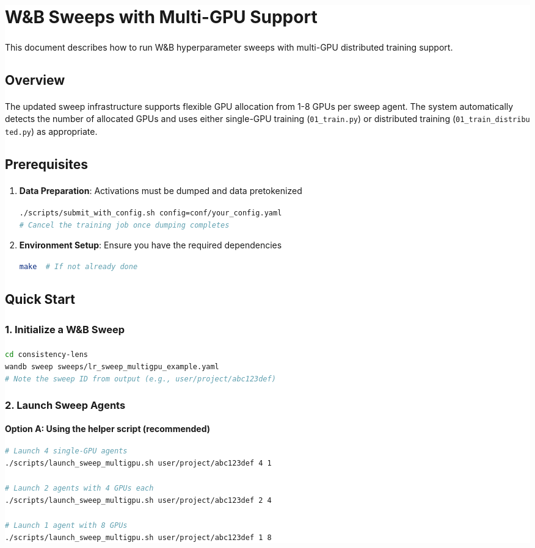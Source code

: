 






# W&B Sweeps with Multi-GPU Support

This document describes how to run W&B hyperparameter sweeps with multi-GPU distributed training support.

## Overview

The updated sweep infrastructure supports flexible GPU allocation from 1-8 GPUs per sweep agent. The system automatically detects the number of allocated GPUs and uses either single-GPU training (`01_train.py`) or distributed training (`01_train_distributed.py`) as appropriate.

## Prerequisites

1. **Data Preparation**: Activations must be dumped and data pretokenized
   ```bash
   ./scripts/submit_with_config.sh config=conf/your_config.yaml
   # Cancel the training job once dumping completes
   ```

2. **Environment Setup**: Ensure you have the required dependencies
   ```bash
   make  # If not already done
   ```

## Quick Start

### 1. Initialize a W&B Sweep

```bash
cd consistency-lens
wandb sweep sweeps/lr_sweep_multigpu_example.yaml
# Note the sweep ID from output (e.g., user/project/abc123def)
```

### 2. Launch Sweep Agents

**Option A: Using the helper script (recommended)**
```bash
# Launch 4 single-GPU agents
./scripts/launch_sweep_multigpu.sh user/project/abc123def 4 1

# Launch 2 agents with 4 GPUs each
./scripts/launch_sweep_multigpu.sh user/project/abc123def 2 4

# Launch 1 agent with 8 GPUs
./scripts/launch_sweep_multigpu.sh user/project/abc123def 1 8
```

